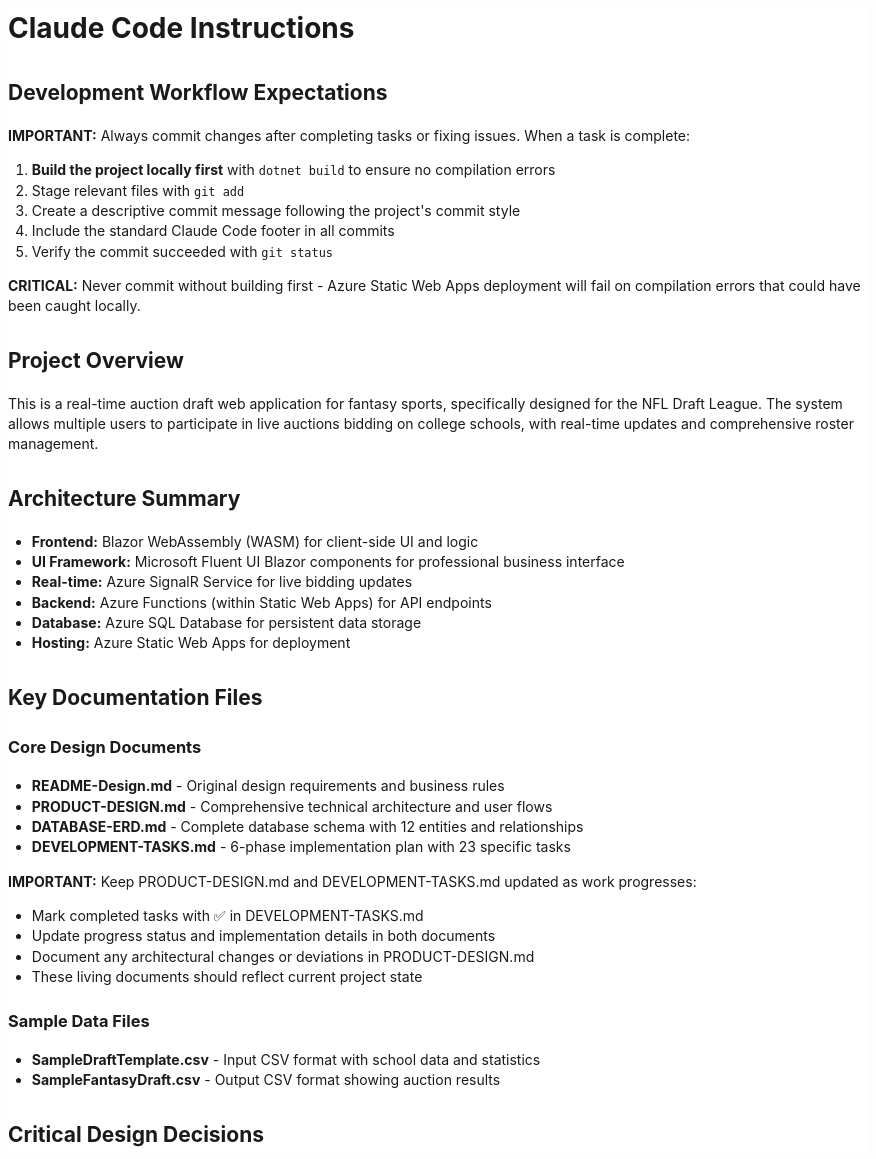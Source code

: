 # Claude Code Instructions

## Development Workflow Expectations

**IMPORTANT:** Always commit changes after completing tasks or fixing issues. When a task is complete:
1. **Build the project locally first** with `dotnet build` to ensure no compilation errors
2. Stage relevant files with `git add`
3. Create a descriptive commit message following the project's commit style
4. Include the standard Claude Code footer in all commits
5. Verify the commit succeeded with `git status`

**CRITICAL:** Never commit without building first - Azure Static Web Apps deployment will fail on compilation errors that could have been caught locally.

## Project Overview
This is a real-time auction draft web application for fantasy sports, specifically designed for the NFL Draft League. The system allows multiple users to participate in live auctions bidding on college schools, with real-time updates and comprehensive roster management.

## Architecture Summary
- **Frontend:** Blazor WebAssembly (WASM) for client-side UI and logic
- **UI Framework:** Microsoft Fluent UI Blazor components for professional business interface
- **Real-time:** Azure SignalR Service for live bidding updates  
- **Backend:** Azure Functions (within Static Web Apps) for API endpoints
- **Database:** Azure SQL Database for persistent data storage
- **Hosting:** Azure Static Web Apps for deployment

## Key Documentation Files

### Core Design Documents
- **README-Design.md** - Original design requirements and business rules
- **PRODUCT-DESIGN.md** - Comprehensive technical architecture and user flows
- **DATABASE-ERD.md** - Complete database schema with 12 entities and relationships
- **DEVELOPMENT-TASKS.md** - 6-phase implementation plan with 23 specific tasks

**IMPORTANT:** Keep PRODUCT-DESIGN.md and DEVELOPMENT-TASKS.md updated as work progresses:
- Mark completed tasks with ✅ in DEVELOPMENT-TASKS.md 
- Update progress status and implementation details in both documents
- Document any architectural changes or deviations in PRODUCT-DESIGN.md
- These living documents should reflect current project state

### Sample Data Files
- **SampleDraftTemplate.csv** - Input CSV format with school data and statistics
- **SampleFantasyDraft.csv** - Output CSV format showing auction results

## Critical Design Decisions
